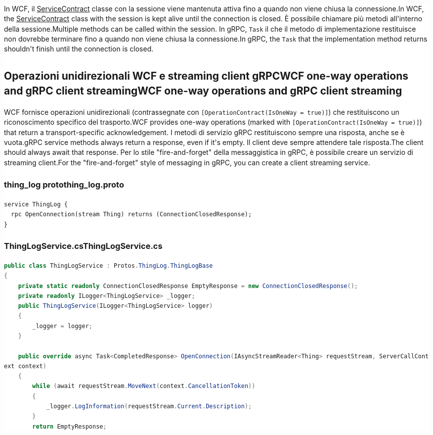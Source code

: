 <span data-ttu-id="70e37-149">In WCF, il [ServiceContract](xref:System.ServiceModel.ServiceContractAttribute) classe con la sessione viene mantenuta attiva fino a quando non viene chiusa la connessione.</span><span class="sxs-lookup"><span data-stu-id="70e37-149">In WCF, the [ServiceContract](xref:System.ServiceModel.ServiceContractAttribute) class with the session is kept alive until the connection is closed.</span></span> <span data-ttu-id="70e37-150">È possibile chiamare più metodi all'interno della sessione.</span><span class="sxs-lookup"><span data-stu-id="70e37-150">Multiple methods can be called within the session.</span></span> <span data-ttu-id="70e37-151">In gRPC, `Task` il che il metodo di implementazione restituisce non dovrebbe terminare fino a quando non viene chiusa la connessione.</span><span class="sxs-lookup"><span data-stu-id="70e37-151">In gRPC, the `Task` that the implementation method returns shouldn't finish until the connection is closed.</span></span>

## <a name="wcf-one-way-operations-and-grpc-client-streaming"></a><span data-ttu-id="70e37-152">Operazioni unidirezionali WCF e streaming client gRPCWCF one-way operations and gRPC client streaming</span><span class="sxs-lookup"><span data-stu-id="70e37-152">WCF one-way operations and gRPC client streaming</span></span>

<span data-ttu-id="70e37-153">WCF fornisce operazioni unidirezionali (contrassegnate con `[OperationContract(IsOneWay = true)]`) che restituiscono un riconoscimento specifico del trasporto.</span><span class="sxs-lookup"><span data-stu-id="70e37-153">WCF provides one-way operations (marked with `[OperationContract(IsOneWay = true)]`) that return a transport-specific acknowledgement.</span></span> <span data-ttu-id="70e37-154">I metodi di servizio gRPC restituiscono sempre una risposta, anche se è vuota.</span><span class="sxs-lookup"><span data-stu-id="70e37-154">gRPC service methods always return a response, even if it's empty.</span></span> <span data-ttu-id="70e37-155">Il client deve sempre attendere tale risposta.</span><span class="sxs-lookup"><span data-stu-id="70e37-155">The client should always await that response.</span></span> <span data-ttu-id="70e37-156">Per lo stile "fire-and-forget" della messaggistica in gRPC, è possibile creare un servizio di streaming client.</span><span class="sxs-lookup"><span data-stu-id="70e37-156">For the "fire-and-forget" style of messaging in gRPC, you can create a client streaming service.</span></span>

### <a name="thing_logproto"></a><span data-ttu-id="70e37-157">thing_log proto</span><span class="sxs-lookup"><span data-stu-id="70e37-157">thing_log.proto</span></span>

```protobuf
service ThingLog {
  rpc OpenConnection(stream Thing) returns (ConnectionClosedResponse);
}
```

### <a name="thinglogservicecs"></a><span data-ttu-id="70e37-158">ThingLogService.cs</span><span class="sxs-lookup"><span data-stu-id="70e37-158">ThingLogService.cs</span></span>

```csharp
public class ThingLogService : Protos.ThingLog.ThingLogBase
{
    private static readonly ConnectionClosedResponse EmptyResponse = new ConnectionClosedResponse();
    private readonly ILogger<ThingLogService> _logger;
    public ThingLogService(ILogger<ThingLogService> logger)
    {
        _logger = logger;
    }

    public override async Task<CompletedResponse> OpenConnection(IAsyncStreamReader<Thing> requestStream, ServerCallContext context)
    {
        while (await requestStream.MoveNext(context.CancellationToken))
        {
            _logger.LogInformation(requestStream.Current.Description);
        }
        return EmptyResponse;
```